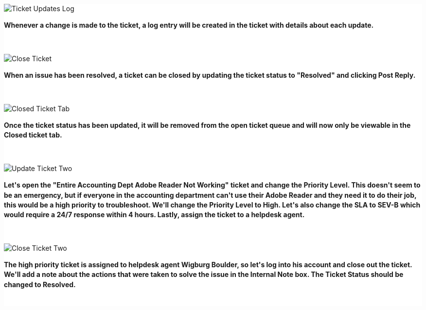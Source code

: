 <p>
<img src="https://imgur.com/4h1dcX9.png" height="80%" width="80%" alt="Ticket Updates Log"/>
</p>
<p>
<b>Whenever a change is made to the ticket, a log entry will be created in the ticket with details about each update.</b>
</p>
<br />

<p>
<img src="https://imgur.com/uR1lqpG.png" height="80%" width="80%" alt="Close Ticket"/>
</p>
<p>
<b>When an issue has been resolved, a ticket can be closed by updating the ticket status to "Resolved" and clicking Post Reply. </b>
</p>
<br />

<p>
<img src="https://imgur.com/UXVns1z.png" height="80%" width="80%" alt="Closed Ticket Tab"/>
</p>
<p>
<b>Once the ticket status has been updated, it will be removed from the open ticket queue and will now only be viewable in the Closed ticket tab.</b>
</p>
<br />

<p>
<img src="https://imgur.com/Osg7jVq.png" height="80%" width="80%" alt="Update Ticket Two"/>
</p>
<p>
<b>Let's open the "Entire Accounting Dept Adobe Reader Not Working" ticket and change the Priority Level. This doesn't seem to be an emergency, but if everyone in the accounting department can't use their Adobe Reader and they need it to do their job, this would be a high priority to troubleshoot. We'll change the Priority Level to High. Let's also change the SLA to SEV-B which would require a 24/7 response within 4 hours. Lastly, assign the ticket to a helpdesk agent.</b> 
</p>
<br />

<p>
<img src="https://imgur.com/xdFF2F3.png" height="80%" width="80%" alt="Close Ticket Two"/>
</p>
<p>
<b>The high priority ticket is assigned to helpdesk agent Wigburg Boulder, so let's log into his account and close out the ticket. We'll add a note about the actions that were taken to solve the issue in the Internal Note box. The Ticket Status should be changed to Resolved.</b>
</p>
<br />


